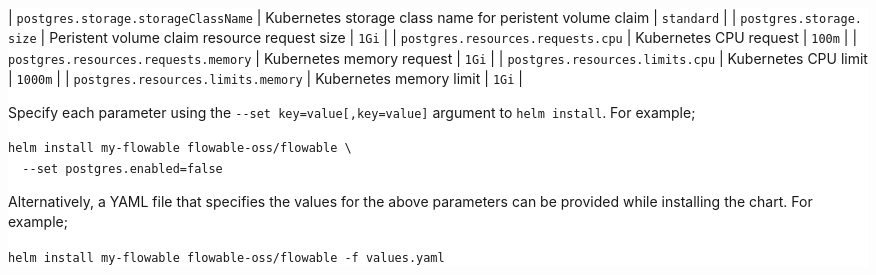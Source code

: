 | `postgres.storage.storageClassName`           | Kubernetes storage class name for peristent volume claim                                                              | `standard`                    |
| `postgres.storage.size`                       | Peristent volume claim resource request size                                                                          | `1Gi`                         |
| `postgres.resources.requests.cpu`             | Kubernetes CPU request                                                                                                | `100m`                        |
| `postgres.resources.requests.memory`          | Kubernetes memory request                                                                                             | `1Gi`                         |
| `postgres.resources.limits.cpu`               | Kubernetes CPU limit                                                                                                  | `1000m`                       |
| `postgres.resources.limits.memory`            | Kubernetes memory limit                                                                                               | `1Gi`                         |

Specify each parameter using the `--set key=value[,key=value]` argument to `helm install`. For example;

```console
helm install my-flowable flowable-oss/flowable \
  --set postgres.enabled=false
```

Alternatively, a YAML file that specifies the values for the above parameters can be provided while installing the chart. For example;

```console
helm install my-flowable flowable-oss/flowable -f values.yaml
```

[flowable]: https://github.com/flowable/flowable-engine
